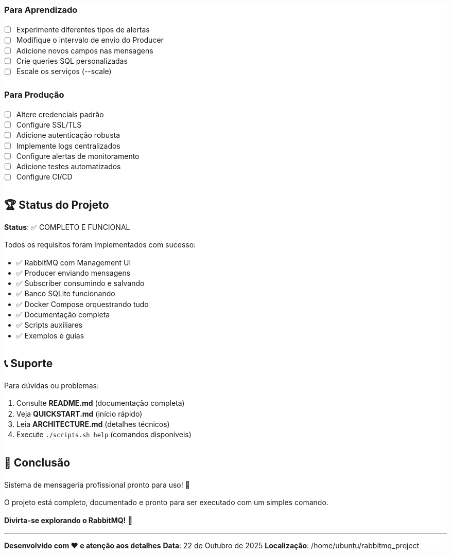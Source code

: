 ### Para Aprendizado
- [ ] Experimente diferentes tipos de alertas
- [ ] Modifique o intervalo de envio do Producer
- [ ] Adicione novos campos nas mensagens
- [ ] Crie queries SQL personalizadas
- [ ] Escale os serviços (--scale)

### Para Produção
- [ ] Altere credenciais padrão
- [ ] Configure SSL/TLS
- [ ] Adicione autenticação robusta
- [ ] Implemente logs centralizados
- [ ] Configure alertas de monitoramento
- [ ] Adicione testes automatizados
- [ ] Configure CI/CD

## 🏆 Status do Projeto

**Status**: ✅ COMPLETO E FUNCIONAL

Todos os requisitos foram implementados com sucesso:
- ✅ RabbitMQ com Management UI
- ✅ Producer enviando mensagens
- ✅ Subscriber consumindo e salvando
- ✅ Banco SQLite funcionando
- ✅ Docker Compose orquestrando tudo
- ✅ Documentação completa
- ✅ Scripts auxiliares
- ✅ Exemplos e guias

## 📞 Suporte

Para dúvidas ou problemas:
1. Consulte **README.md** (documentação completa)
2. Veja **QUICKSTART.md** (início rápido)
3. Leia **ARCHITECTURE.md** (detalhes técnicos)
4. Execute `./scripts.sh help` (comandos disponíveis)

## 🎉 Conclusão

Sistema de mensageria profissional pronto para uso! 🚀

O projeto está completo, documentado e pronto para ser executado com um simples comando.

**Divirta-se explorando o RabbitMQ!** 🐰

---

**Desenvolvido com ❤️ e atenção aos detalhes**
**Data**: 22 de Outubro de 2025
**Localização**: /home/ubuntu/rabbitmq_project
